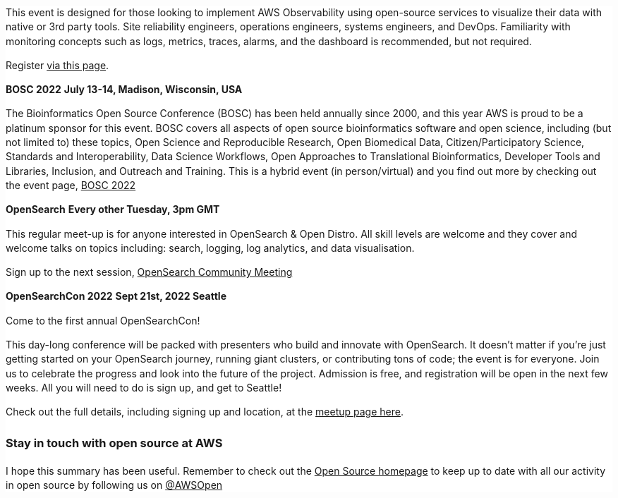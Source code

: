 This event is designed for those looking to implement AWS Observability using open-source services to visualize their data with native or 3rd party tools. Site reliability engineers, operations engineers, systems engineers, and DevOps. Familiarity with monitoring concepts such as logs, metrics, traces, alarms, and the dashboard is recommended, but not required.

Register [via this page](https://pages.awscloud.com/NAMER-field-OE-SFID-Observability-Amazon-Open-Source-Solutions-June-28-2022-reg-event.html).


**BOSC 2022**
**July 13-14, Madison, Wisconsin, USA**

The Bioinformatics Open Source Conference (BOSC) has been held annually since 2000, and this year AWS is proud to be a platinum sponsor for this event. BOSC covers all aspects of open source bioinformatics software and open science, including (but not limited to) these topics, Open Science and Reproducible Research, Open Biomedical Data, Citizen/Participatory Science, Standards and Interoperability, Data Science Workflows, Open Approaches to Translational Bioinformatics, Developer Tools and Libraries, Inclusion, and Outreach and Training. This is a hybrid event (in person/virtual) and you find out more by checking out the event page, [BOSC 2022](https://www.open-bio.org/events/bosc-2022/)

**OpenSearch**
**Every other Tuesday, 3pm GMT**

This regular meet-up is for anyone interested in OpenSearch & Open Distro. All skill levels are welcome and they cover and welcome talks on topics including: search, logging, log analytics, and data visualisation.

Sign up to the next session, [OpenSearch Community Meeting](https://www.meetup.com/OpenSearch/)

**OpenSearchCon 2022**
**Sept 21st, 2022 Seattle**

Come to the first annual OpenSearchCon!

This day-long conference will be packed with presenters who build and innovate with OpenSearch. It doesn’t matter if you’re just getting started on your OpenSearch journey, running giant clusters, or contributing tons of code; the event is for everyone. Join us to celebrate the progress and look into the future of the project. Admission is free, and registration will be open in the next few weeks. All you will need to do is sign up, and get to Seattle!

Check out the full details, including signing up and location, at the [meetup page here](https://www.meetup.com/OpenSearch/events/285152025/).


### Stay in touch with open source at AWS

I hope this summary has been useful. Remember to check out the [Open Source homepage](https://aws.amazon.com/opensource/?opensource-all.sort-by=item.additionalFields.startDate&opensource-all.sort-order=asc) to keep up to date with all our activity in open source by following us on [@AWSOpen](https://twitter.com/AWSOpen)
